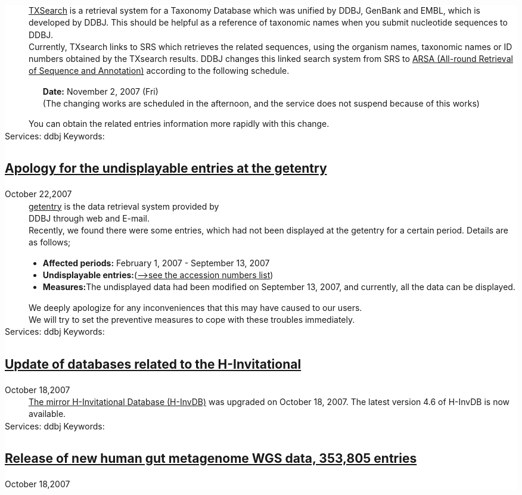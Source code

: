   <div class="news_content"><dd><a href="http://txsearch.ddbj.nig.ac.jp/top-e.html" target="_blank">TXSearch</a> is a retrieval system for a Taxonomy Database which was unified by DDBJ, GenBank and EMBL, which is developed by DDBJ. This should be helpful as a reference of taxonomic names when you submit nucleotide sequences to DDBJ.<dd>Currently, TXsearch links to SRS which retrieves the related sequences, using the  organism names, taxonomic names or ID numbers obtained by the TXsearch results. DDBJ changes this linked search system from SRS to <a href="http://arsa.ddbj.nig.ac.jp/top-e.html" target="_blank">ARSA (All-round Retrieval of Sequence and Annotation)</a> according to the following schedule.<br><ul><b>Date:</b> November 2, 2007 (Fri) <br>(The changing works are scheduled in the afternoon, and the service does not suspend because of this works)<br></ul><dd>You can obtain the related entries information more rapidly with this change.</dd></dd></dd></div>
  <div class="news_category">
    <span class="service">Services: ddbj</span>
    <span class="keyword">Keywords: </span>
  </div>
</div>
<div class="news_post_list">
  <h2 class="news_title" id ="wn071022"><a href="#wn071022">Apology for the undisplayable entries at the getentry</a></h2>
  <div class="news_date">October 22,2007</div>
  <div class="news_content"><dd><a href="http://getentry.ddbj.nig.ac.jp/top-e.html">getentry</a> is the data retrieval system provided by<br>DDBJ through web and E-mail.<dd>Recently, we found there were some entries, which had not been displayed at the getentry for a certain period. Details are as follows;<ul><li><b>Affected periods:</b> February 1, 2007 - September 13, 2007</li><li><b>Undisplayable entries:</b>(<a href="/files/pdf/mikoukai_20071022.zip">--&gt;see the accession numbers list</a>)</li><li><b>Measures:</b>The undisplayed data had been modified  on September 13, 2007, and  currently, all the data can be displayed.<br></li></ul><dd>We deeply apologize for any inconveniences that this may have caused to our users.<br>We will try to set the preventive measures to cope with these troubles immediately.</dd></dd></dd></div>
  <div class="news_category">
    <span class="service">Services: ddbj</span>
    <span class="keyword">Keywords: </span>
  </div>
</div>
<div class="news_post_list">
  <h2 class="news_title" id ="wn071018"><a href="#wn071018">Update of databases related to the H-Invitational </a></h2>
  <div class="news_date">October 18,2007</div>
  <div class="news_content"><dd><a href="/whatsnew/whatsnew2009-e.html#091208" target="_blank">The mirror H-Invitational Database (H-InvDB)</a> was upgraded on October 18, 2007. The latest version 4.6 of H-InvDB is now available.</dd></div>
  <div class="news_category">
    <span class="service">Services: ddbj</span>
    <span class="keyword">Keywords: </span>
  </div>
</div>
<div class="news_post_list">
  <h2 class="news_title" id ="wn071018_2"><a href="#wn071018_2">Release of new human gut metagenome WGS data, 353,805 entries</a></h2>
  <div class="news_date">October 18,2007</div>